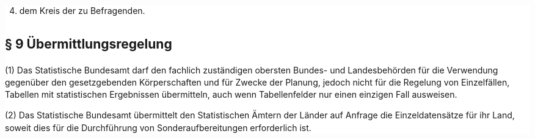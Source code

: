 
4.  dem Kreis der zu Befragenden.





## § 9 Übermittlungsregelung

(1) Das Statistische Bundesamt darf den fachlich zuständigen obersten
Bundes- und Landesbehörden für die Verwendung gegenüber den
gesetzgebenden Körperschaften und für Zwecke der Planung, jedoch nicht
für die Regelung von Einzelfällen, Tabellen mit statistischen
Ergebnissen übermitteln, auch wenn Tabellenfelder nur einen einzigen
Fall ausweisen.

(2) Das Statistische Bundesamt übermittelt den Statistischen Ämtern
der Länder auf Anfrage die Einzeldatensätze für ihr Land, soweit dies
für die Durchführung von Sonderaufbereitungen erforderlich ist.

